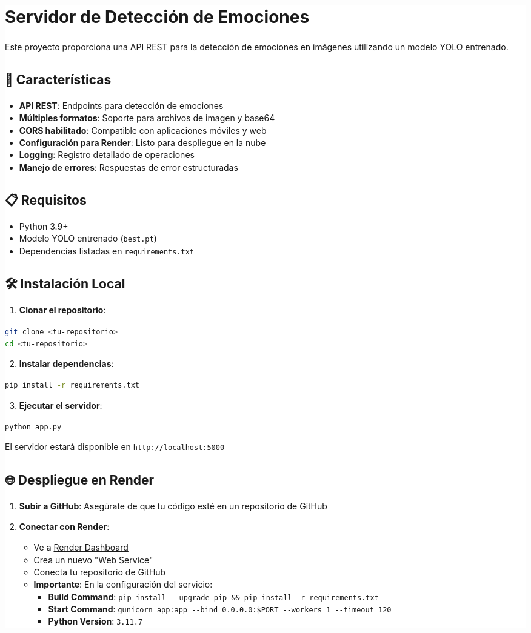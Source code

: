 # Servidor de Detección de Emociones

Este proyecto proporciona una API REST para la detección de emociones en imágenes utilizando un modelo YOLO entrenado.

## 🚀 Características

- **API REST**: Endpoints para detección de emociones
- **Múltiples formatos**: Soporte para archivos de imagen y base64
- **CORS habilitado**: Compatible con aplicaciones móviles y web
- **Configuración para Render**: Listo para despliegue en la nube
- **Logging**: Registro detallado de operaciones
- **Manejo de errores**: Respuestas de error estructuradas

## 📋 Requisitos

- Python 3.9+
- Modelo YOLO entrenado (`best.pt`)
- Dependencias listadas en `requirements.txt`

## 🛠️ Instalación Local

1. **Clonar el repositorio**:
```bash
git clone <tu-repositorio>
cd <tu-repositorio>
```

2. **Instalar dependencias**:
```bash
pip install -r requirements.txt
```

3. **Ejecutar el servidor**:
```bash
python app.py
```

El servidor estará disponible en `http://localhost:5000`

## 🌐 Despliegue en Render

1. **Subir a GitHub**: Asegúrate de que tu código esté en un repositorio de GitHub

2. **Conectar con Render**:
   - Ve a [Render Dashboard](https://dashboard.render.com)
   - Crea un nuevo "Web Service"
   - Conecta tu repositorio de GitHub
   - **Importante**: En la configuración del servicio:
     - **Build Command**: `pip install --upgrade pip && pip install -r requirements.txt`
     - **Start Command**: `gunicorn app:app --bind 0.0.0.0:$PORT --workers 1 --timeout 120`
     - **Python Version**: `3.11.7`
